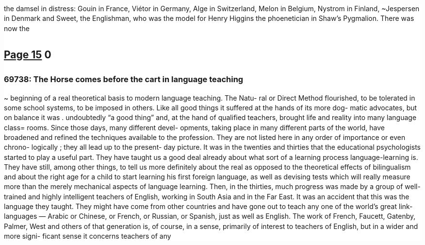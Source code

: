 the damsel in distress: Gouin in France, 
Viétor in Germany, Alge in Switzerland, 
Melon in Belgium, Nystrom in Finland, 
~Jespersen in Denmark and Sweet, the 
Englishman, who was the model for 
Henry Higgins the phoenetician in 
Shaw’s Pygmalion. There was now the

## [Page 15](https://demo.humlab.umu.se/courier/078140engo.pdf#page=15) 0

### 69738: The Horse comes before the cart in language teaching

~ 
beginning of a real theoretical basis to 
modern language teaching. The Natu- 
ral or Direct Method flourished, to be 
tolerated in some school systems, to be 
imposed in others. Like all good things 
it suffered at the hands of its more dog- 
matic advocates, but on balance it was . 
undoubtedly “a good thing” and, at the 
hand of qualified teachers, brought life 
and reality into many language class= 
rooms. 
Since those days, many different devel- 
opments, taking place in many different 
parts of the world, have broadened and 
refined the techniques available to the 
profession. They are not listed here in 
any order of importance or even chrono- 
logically ; they all lead up to the present- 
day picture. 
It was in the twenties and thirties that 
the educational psychologists started to 
play a useful part. They have taught 
us a good deal already about what sort 
of a learning process language-learning 
is. They have still, among other things, 
to tell us more definitely about the real 
as opposed to the theoretical effects of 
bilingualism and about the right age for 
a child to start learning his first foreign 
language, as well as devising tests which 
will really measure more than the merely 
mechanical aspects of language learning. 
Then, in the thirties, much progress 
was made by a group of well-trained and 
highly intelligent teachers of English, 
working in South Asia and in the Far 
East. It was an accident that this was 
the language they taught. They might 
have come from other countries and have 
gone out to teach any one of the world’s 
great link-languages — Arabic or Chinese, 
or French, or Russian, or Spanish, just as 
well as English. The work of French, 
Faucett, Gatenby, Palmer, West and 
others of that generation is, of course, in 
a sense, primarily of interest to teachers 
of English, but in a wider and more signi- 
ficant sense it concerns teachers of any 